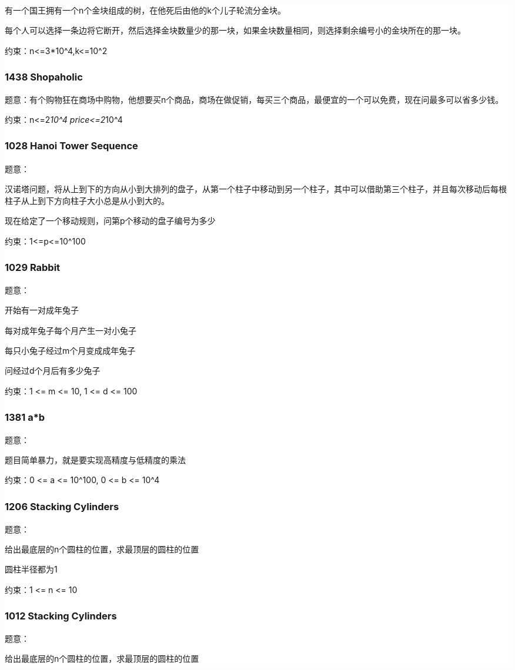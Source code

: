 有一个国王拥有一个n个金块组成的树，在他死后由他的k个儿子轮流分金块。

每个人可以选择一条边将它断开，然后选择金块数量少的那一块，如果金块数量相同，则选择剩余编号小的金块所在的那一块。

约束：n<=3*10^4,k<=10^2

###  1438 Shopaholic

题意：有个购物狂在商场中购物，他想要买n个商品，商场在做促销，每买三个商品，最便宜的一个可以免费，现在问最多可以省多少钱。

约束：n<=2*10^4 price<=2*10^4

### 1028 Hanoi Tower Sequence  

题意：

汉诺塔问题，将从上到下的方向从小到大排列的盘子，从第一个柱子中移动到另一个柱子，其中可以借助第三个柱子，并且每次移动后每根柱子从上到下方向柱子大小总是从小到大的。

现在给定了一个移动规则，问第p个移动的盘子编号为多少

约束：1<=p<=10^100

### 1029 Rabbit 

题意：

开始有一对成年兔子

每对成年兔子每个月产生一对小兔子

每只小兔子经过m个月变成成年兔子

问经过d个月后有多少兔子

约束：1 <= m <= 10, 1 <= d <= 100

### 1381 a*b 

题意：

题目简单暴力，就是要实现高精度与低精度的乘法

约束：0 <= a <= 10^100, 0 <= b <= 10^4

### 1206 Stacking Cylinders  

题意：

给出最底层的n个圆柱的位置，求最顶层的圆柱的位置

圆柱半径都为1

约束：1 <= n <= 10

### 1012 Stacking Cylinders  

题意：

给出最底层的n个圆柱的位置，求最顶层的圆柱的位置
